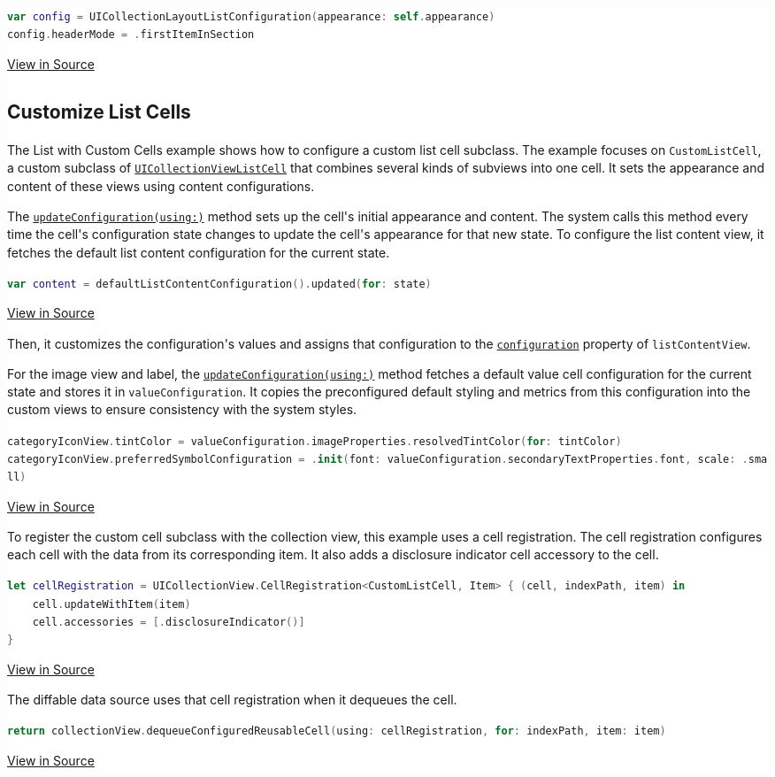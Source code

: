 ``` swift
var config = UICollectionLayoutListConfiguration(appearance: self.appearance)
config.headerMode = .firstItemInSection
```
[View in Source](x-source-tag://ListAppearances)

## Customize List Cells

The List with Custom Cells example shows how to configure a custom list cell subclass. The example focuses on `CustomListCell`, a custom subclass of [`UICollectionViewListCell`](https://developer.apple.com/documentation/uikit/uicollectionviewlistcell) that combines several kinds of subviews into one cell. It sets the appearance and content of these views using content configurations.

The [`updateConfiguration(using:)`](x-source-tag://UpdateConfiguration) method sets up the cell's initial appearance and content. The system calls this method every time the cell's configuration state changes to update the cell's appearance for that new state. To configure the list content view, it fetches the default list content configuration for the current state.

``` swift
var content = defaultListContentConfiguration().updated(for: state)
```
[View in Source](x-source-tag://UpdateConfiguration)
    
Then, it customizes the configuration's values and assigns that configuration to the [`configuration`](https://developer.apple.com/documentation/uikit/uilistcontentview/3600552-configuration) property of `listContentView`. 

For the image view and label, the [`updateConfiguration(using:)`](x-source-tag://UpdateConfiguration) method fetches a default value cell configuration for the current state and stores it in `valueConfiguration`. It copies the preconfigured default styling and metrics from this configuration into the custom views to ensure consistency with the system styles.

``` swift
categoryIconView.tintColor = valueConfiguration.imageProperties.resolvedTintColor(for: tintColor)
categoryIconView.preferredSymbolConfiguration = .init(font: valueConfiguration.secondaryTextProperties.font, scale: .small)
```
[View in Source](x-source-tag://UpdateConfiguration)

To register the custom cell subclass with the collection view, this example uses a cell registration. The cell registration configures each cell with the data from its corresponding item. It also adds a disclosure indicator cell accessory to the cell. 

``` swift
let cellRegistration = UICollectionView.CellRegistration<CustomListCell, Item> { (cell, indexPath, item) in
    cell.updateWithItem(item)
    cell.accessories = [.disclosureIndicator()]
}
```
[View in Source](x-source-tag://CellRegistration)

The diffable data source uses that cell registration when it dequeues the cell.

``` swift
return collectionView.dequeueConfiguredReusableCell(using: cellRegistration, for: indexPath, item: item)
```
[View in Source](x-source-tag://CellRegistration)
